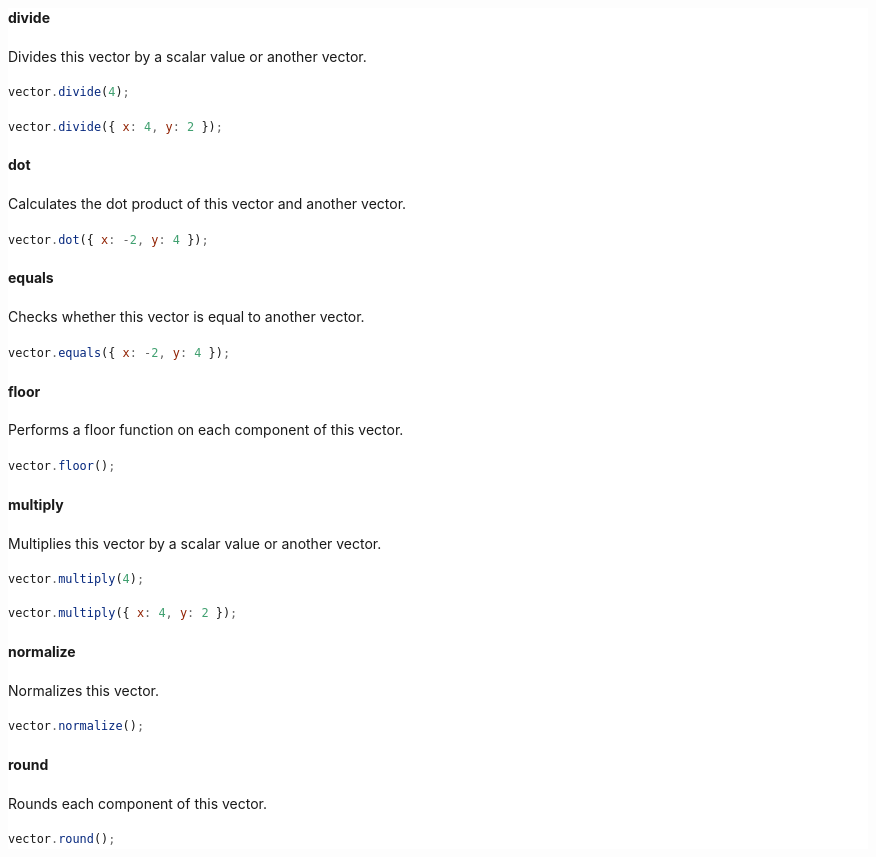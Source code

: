 #### divide

Divides this vector by a scalar value or another vector.

```js
vector.divide(4);
```

```js
vector.divide({ x: 4, y: 2 });
```

#### dot

Calculates the dot product of this vector and another vector.

```js
vector.dot({ x: -2, y: 4 });
```

#### equals

Checks whether this vector is equal to another vector.

```js
vector.equals({ x: -2, y: 4 });
```

#### floor

Performs a floor function on each component of this vector.

```js
vector.floor();
```

#### multiply

Multiplies this vector by a scalar value or another vector.

```js
vector.multiply(4);
```

```js
vector.multiply({ x: 4, y: 2 });
```

#### normalize

Normalizes this vector.

```js
vector.normalize();
```

#### round

Rounds each component of this vector.

```js
vector.round();
```
